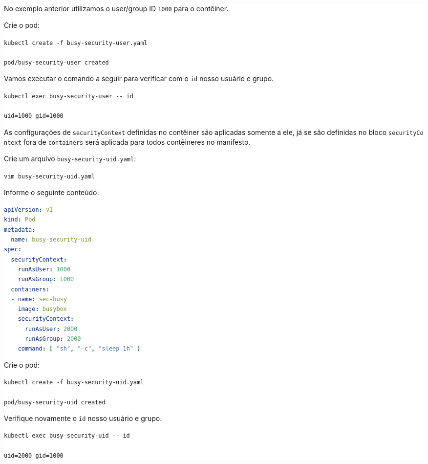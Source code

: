 No exemplo anterior utilizamos o user/group ID ``1000`` para o contêiner.

Crie o pod:

```
kubectl create -f busy-security-user.yaml

pod/busy-security-user created
```

Vamos executar o comando a seguir para verificar com o ``id`` nosso usuário e grupo.

```
kubectl exec busy-security-user -- id

uid=1000 gid=1000
```

As configurações de ``securityContext`` definidas no contêiner são aplicadas somente a ele, já se são definidas no bloco ``securityContext`` fora de ``containers`` será aplicada para todos contêineres no manifesto.

Crie um arquivo ```busy-security-uid.yaml```:

```
vim busy-security-uid.yaml
```

Informe o seguinte conteúdo:

```yaml
apiVersion: v1
kind: Pod
metadata:
  name: busy-security-uid
spec:
  securityContext:
    runAsUser: 1000
    runAsGroup: 1000
  containers:
  - name: sec-busy
    image: busybox
    securityContext:
      runAsUser: 2000
      runAsGroup: 2000
    command: [ "sh", "-c", "sleep 1h" ]
```

Crie o pod:

```
kubectl create -f busy-security-uid.yaml

pod/busy-security-uid created
```

Verifique novamente o ``id`` nosso usuário e grupo.

```
kubectl exec busy-security-uid -- id

uid=2000 gid=1000
```

